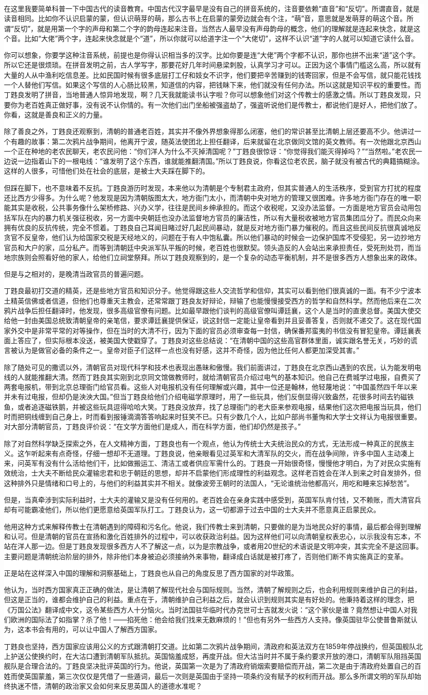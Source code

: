 在这里我要简单科普一下中国古代的读音教育。中国古代汉字最早是没有自己的拼音系统的，注音要依赖“直音”和“反切”。所谓直音，就是读音相同。比如你不认识启蒙的蒙，但认识萌芽的萌，那么古书上在启蒙的蒙旁边就会有个注，“萌”音，意思就是发萌芽的萌这个音。所谓“反切”，就是用第一个字的声母和第二个字的韵母连起来注音。当然古人最早没有声母韵母的概念，他们的理解就是连起来快念，就是这个音。比如“大佬”两个字，连起来快念就是个“道”，所以你就可以给道字注一个“大佬切”，这样不认识“道”字的人就可以知道它读什么音。

你可以想象，你要学这种注音系统，前提也是你得认识相当多的汉字。比如你要是连“大佬”两个字都不认识，那你也拼不出来“道”这个字。所以它还是很烦琐。在拼音发明之前，古人学写字，那要花好几年时间悬梁刺股，认真学习才可以。正因为这个事情门槛这么高，所以就有大量的人从中渔利吃信息差。比如民国时候有很多底层打工仔和妓女不识字，他们要把辛苦赚到的钱寄回家，但是不会写信，就只能花钱找一个人替他们写信。如果这个写信的人心肠比较黑，知道信的内容，把钱眛下来，他们就没有任何办法。所以这就是知识平权的重要性。而丁韪良发明了拼音，当地普通人惊异地发现，啊？几天我就能读书认字啦？你可以想象他们对这个传教士的感激之情。所以丁韪良发现，只要你为老百姓真正做好事，没有说不认你情的。有一次他们出门坐船被强盗劫了，强盗听说他们是传教士，都说他们是好人，把他们放了。你看，这就是善良和正义的力量。

除了善良之外，丁韪良还观察到，清朝的普通老百姓，其实并不像外界想象得那么闭塞，他们的常识甚至比清朝上层还要高不少。他讲过一个有趣的故事：第二次鸦片战争期间，他离开宁波，随英法使团北上担任翻译，后来就留在北京做同文馆的英文教师。有一次他跟北京西山一个正在种地的老农民聊天，老农民问他：“你们洋人为什么不灭掉清国呢？”丁韪良很惊讶：“你觉得我们能灭得掉吗？”“当然啦。”老农民一边说一边指着山下的一根电线：“谁发明了这个东西，谁就能推翻清国。”所以丁韪良说，你看这位老农民，脑子就没有被古代的典籍搞糊涂。这样的人很多，可惜他们处在社会的底层，是被士大夫踩在脚下的。

但踩在脚下，也不意味着不反抗。丁韪良游历时发现，本来他以为清朝是个专制君主政府，但其实普通人的生活秩序，受到官方打扰的程度还比西方少得多。为什么呢？他发现是因为清朝版图太大，地方衙门太小，而清朝中央对地方的管理又很困难。许多地方衙门存在的唯一职能其实是收税，公共事务像什么架桥修路、兴办义学，往往是民间乡绅承担的。而这个收税呢，又没办法监督。一方面是地方官员会动用包括军队在内的暴力机关强征税收，另一方面中央朝廷也没办法监督地方官员的廉洁性，所以有大量税收被地方官员集团瓜分了。而民众向来拥有优良的反抗传统，完全不惯着。丁韪良自己耳闻目睹过好几起民间暴动，就是反对地方衙门暴力催税的。而且这些民间反抗很真诚地反贪官不反皇帝，他们认为给国家交税是天经地义的，问题在于有人中饱私囊。所以他们暴动的时候会一边保护国库不受侵犯，另一边抄地方官员和大户的家，瓜分私产。而等到清朝廷中央派军队平叛的时候，老百姓也很默契。领头造反的人会站出来承担责任，受死刑处罚，而当地宗族则会照看好他的家人，给他们立祠堂祭拜。所以丁韪良观察到的，是一个复杂的动态平衡机制，并不是很多西方人想象出来的政体。



但是与之相对的，是晚清当政官员的普遍问题。

丁韪良最初打交道的精英，还是些地方官员和知识分子。他觉得跟这些人交流哲学和信仰，其实可以看到他们很真诚的一面。有不少宁波本土精英信佛或者信道，但他们也尊重天主教会，还常常跟丁韪良友好辩论，辩输了也能慢慢接受西方的哲学和自然科学。然而他后来在二次鸦片战争后担任翻译时，他发现，很多高级官僚有问题。比如最早跟他们谈判的高级官僚叫谭廷襄，这个人是当时的直隶总督。美国大使交给他一封由美国总统致清朝皇帝的亲笔信，要求谭廷襄提供保证，说这封信一定能让皇帝看到并且妥善答复，否则就不递交了。这在现代国家外交中是非常平常的对等操作，但在当时的大清不行，因为下面的官员必须审查每一封信，确保番邦蛮夷的书信没有冒犯皇帝。谭廷襄表面上答应了，但实际根本没送，被美国大使戳穿了。丁韪良对这些总结说：“在清朝中国的这些高官群体里面，诚实跟名誉无关，巧妙的谎言被认为是做官必备的条件之一。皇帝对臣子们这样一点也没有好感，这并不奇怪，因为他比任何人都更加深受其害。”

除了随处可见的撒谎以外，清朝官员对现代科学和技术也表现出愚昧和傲慢。我们前面讲过，丁韪良在北京西山遇到的农民，认为能发明电线的人就能推翻大清。然而丁韪良其实刚到北京同文馆做教师时，就给清朝官员介绍过电气的基本知识。他自己在费城学过电报，自费买了两套电报机，带到北京总理衙门给官员看。这些人对电报机没有任何理解或兴趣，其中一位还是翰林，他轻蔑地说：“中国虽然四千年以来并未有过电报，但却仍是泱泱大国。”但当丁韪良给他们介绍电磁学原理时，用了一些玩具，他们反倒显得兴致盎然，花很多时间去钓磁铁鱼，或者追逐磁铁鹅，并被这些玩具逗得哈哈大笑。丁韪良没放弃，找了总理衙门的老大臣来参观电报，结果他们这次把电报当玩具，他们时而把铜线缠到自己身上，时而看到报锤滴滴答答响起来时狂笑不已。只有少数几个人，比如户部尚书董恂和大学士文祥认为电报很重要。对大部分清朝官员，丁韪良评价说：“在文学方面他们是成人，而在科学方面，他们却仍然是孩子。”

除了对自然科学缺乏探索之外，在人文精神方面，丁韪良也有一个观点，他认为传统士大夫统治民众的方式，无法形成一种真正的民族主义。这乍听起来有点奇怪，仔细一想却不无道理。丁韪良说，他亲眼看见过英军和大清军队的交火，而在战争间隙，许多中国人主动凑上来，问英军有没有什么活给他们干，比如做搬运工、清洁工或者供应军需什么的。丁韪良一开始很奇怪，慢慢他才明白，为了对民众实施有效统治，士大夫不断给民众灌输忠君和忠于朝廷的思想，却并不启蒙他们形成理性的利益观念。这样老百姓会在洋人到来之时自发排外，但这种排外只是情绪和口号上的，与他们的利益其实并不相关。就像波旁王朝时的法国人，“无论谁统治他都高兴，用吃和睡来忘掉愁苦”。

但是，当真牵涉到实际利益时，士大夫的灌输又是没有任何用的。老百姓会在亲身实践中感受到，英国军队肯付钱，又不赖账，而大清官兵却有可能霸凌他们，所以他们更愿意给英国军队打工。丁韪良认为，这一切都源于过去中国的士大夫并不愿意真正启蒙民众。

他用这种方式来解释传教士在清朝遇到的障碍和污名化。他说，我们传教士来到清朝，只要做的是为当地民众好的事情，最后都会得到理解和认可。但是清朝的官员在宣扬和激化百姓排外的过程中，可以收获政治利益。因为这样他们可以向清朝皇权表忠心，以示我没有忘本，不站在洋人那一边。但是丁韪良发现很多西方人不了解这一点，以为是宗教战争，或者用20世纪的术语说是文明冲突，其实完全不是这回事。主要问题是清朝统治阶层的排外，除非他们本身被迫必须接纳外来事物，翻译成白话就是被打疼了，否则他们断不肯实施真正的变革。



正是站在这样深入中国的理解和洞察基础上，丁韪良也从自己的角度反思了西方国家的对华政策。

他认为，当时西方国家真正正确的做法，是让清朝了解现代社会与国际规则。当然，清朝了解规则之后，也会利用规则来维护自己的利益，但这是正当的，谁都会维护自己的利益。重点在于，清朝维护自己利益之后，就会认识到规则其实是有好处的。他秉持着这样的理念，把《万国公法》翻译成中文，这令某些西方人十分恼火。当时法国驻华临时代办克世可士吉就发火说：“这个家伙是谁？竟然想让中国人对我们欧洲的国际法了如指掌？杀了他！——掐死他：他会给我们找来无数麻烦的！”但也有另外一些西方人支持。像英国驻华公使普鲁斯就认为，这本书会有用的，可以让中国人了解西方国家。

丁韪良也坚持，西方国家应该用公义的方式跟清朝打交道。比如第二次鸦片战争期间，清政府和英法双方在1859年停战换约，但英国舰队北上护送公使换约时，在大沽口遭到清朝军队抵抗。英国恼羞成怒，再度开战。但大沽当时并不属于条约要求开放的港口，清朝军队阻挡英国舰队是合理合法的。丁韪良坚决批评英国的行为。他说，英国第一次是为了清政府销烟索要赔偿而开战，第二次是由于清政府处置自己的百姓而使英国蒙羞，第三次仅仅是凭借了一些遁词，最后一次则是英国由于坚持一项条约没有赋予的权利而开战。那么多所谓文明的军队却始终执迷不悟，清朝的政治家又会如何来反思英国人的道德水准呢？
